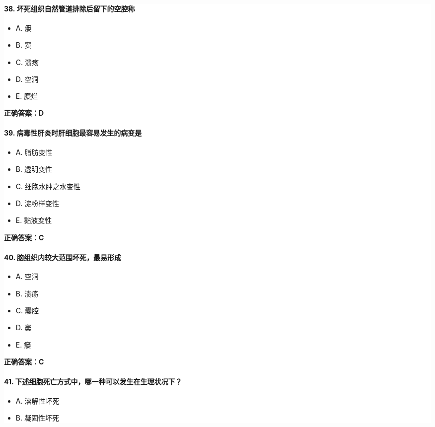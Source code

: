 





#### 38. 坏死组织自然管道排除后留下的空腔称

* A. 瘘

* B. 窦

* C. 溃疡

* D. 空洞

* E. 糜烂

**正确答案：D**







#### 39. 病毒性肝炎时肝细胞最容易发生的病变是

* A. 脂肪变性

* B. 透明变性

* C. 细胞水肿之水变性

* D. 淀粉样变性

* E. 黏液变性

**正确答案：C**







#### 40. 脑组织内较大范围坏死，最易形成

* A. 空洞

* B. 溃疡

* C. 囊腔

* D. 窦

* E. 瘘

**正确答案：C**







#### 41. 下述细胞死亡方式中，哪一种可以发生在生理状况下？

* A. 溶解性坏死

* B. 凝固性坏死
